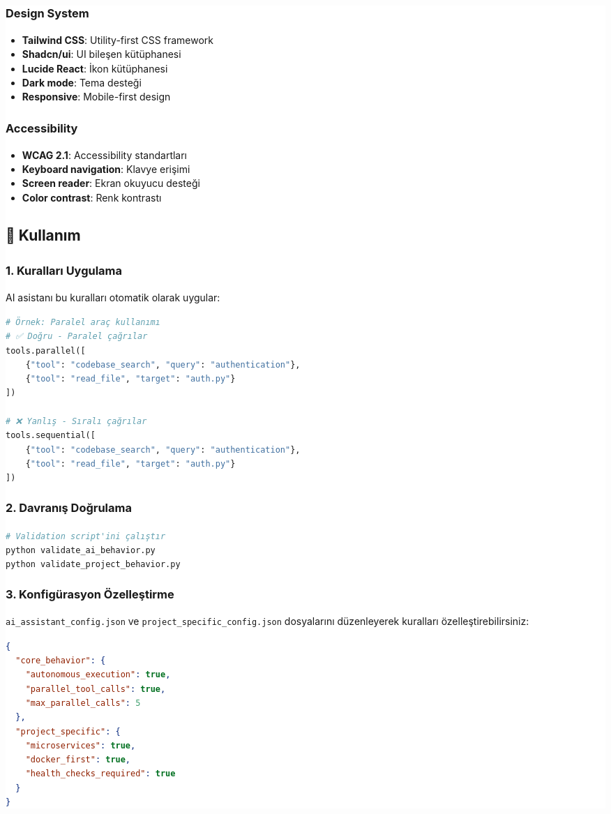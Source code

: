 ### **Design System**
- **Tailwind CSS**: Utility-first CSS framework
- **Shadcn/ui**: UI bileşen kütüphanesi
- **Lucide React**: İkon kütüphanesi
- **Dark mode**: Tema desteği
- **Responsive**: Mobile-first design

### **Accessibility**
- **WCAG 2.1**: Accessibility standartları
- **Keyboard navigation**: Klavye erişimi
- **Screen reader**: Ekran okuyucu desteği
- **Color contrast**: Renk kontrastı

## 🚀 Kullanım

### **1. Kuralları Uygulama**

AI asistanı bu kuralları otomatik olarak uygular:

```python
# Örnek: Paralel araç kullanımı
# ✅ Doğru - Paralel çağrılar
tools.parallel([
    {"tool": "codebase_search", "query": "authentication"},
    {"tool": "read_file", "target": "auth.py"}
])

# ❌ Yanlış - Sıralı çağrılar
tools.sequential([
    {"tool": "codebase_search", "query": "authentication"},
    {"tool": "read_file", "target": "auth.py"}
])
```

### **2. Davranış Doğrulama**

```bash
# Validation script'ini çalıştır
python validate_ai_behavior.py
python validate_project_behavior.py
```

### **3. Konfigürasyon Özelleştirme**

`ai_assistant_config.json` ve `project_specific_config.json` dosyalarını düzenleyerek kuralları özelleştirebilirsiniz:

```json
{
  "core_behavior": {
    "autonomous_execution": true,
    "parallel_tool_calls": true,
    "max_parallel_calls": 5
  },
  "project_specific": {
    "microservices": true,
    "docker_first": true,
    "health_checks_required": true
  }
}
```
